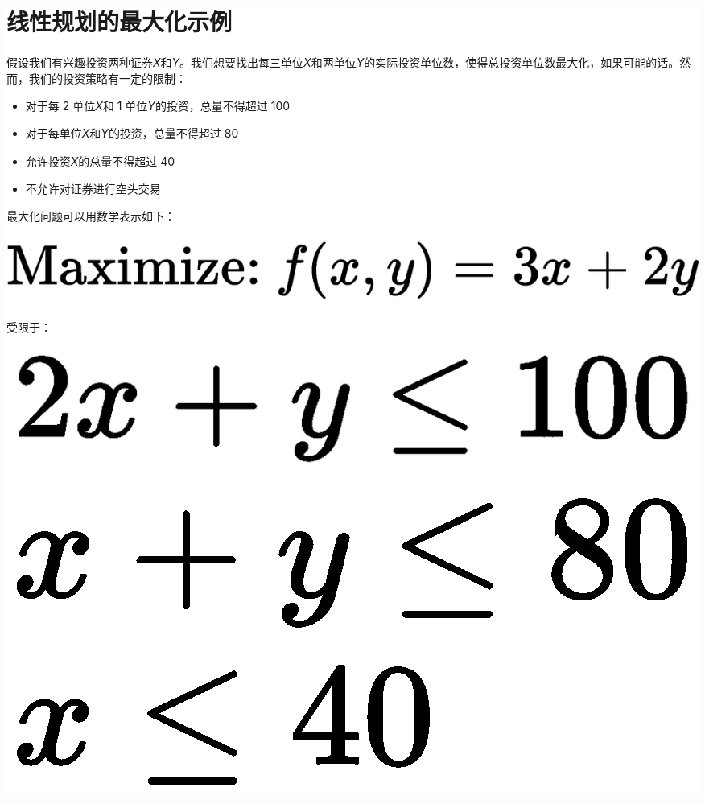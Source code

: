 # 线性规划的最大化示例

假设我们有兴趣投资两种证券*X*和*Y*。我们想要找出每三单位*X*和两单位*Y*的实际投资单位数，使得总投资单位数最大化，如果可能的话。然而，我们的投资策略有一定的限制：

+   对于每 2 单位*X*和 1 单位*Y*的投资，总量不得超过 100

+   对于每单位*X*和*Y*的投资，总量不得超过 80

+   允许投资*X*的总量不得超过 40

+   不允许对证券进行空头交易

最大化问题可以用数学表示如下：

![](img/02a2f49c-93e7-40f6-a947-208df527a4e2.png)

受限于：

![](img/b97a3c75-ad70-4c84-a5de-f1b995473e4c.png)

![](img/752f3101-6e8c-4def-92ea-8edc58ffa41d.png)

![](img/12d846a0-8f99-4a3a-b8ea-54b0c0d05e39.png)
